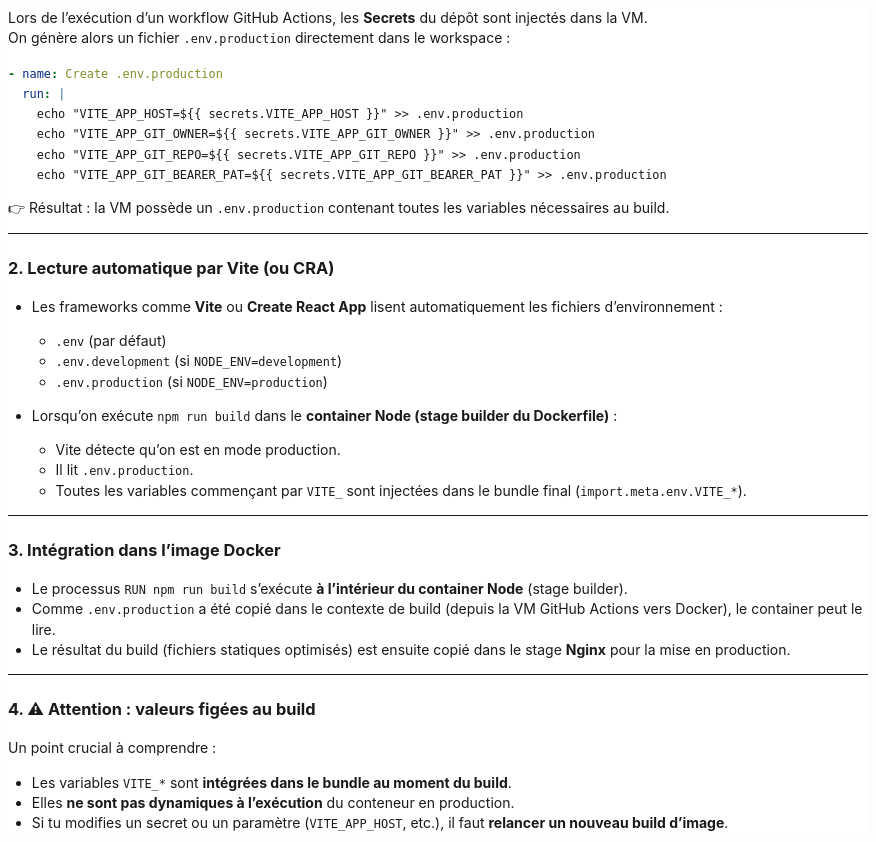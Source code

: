 Lors de l’exécution d’un workflow GitHub Actions, les **Secrets** du dépôt sont injectés dans la VM.  
On génère alors un fichier `.env.production` directement dans le workspace :

```yaml
- name: Create .env.production
  run: |
    echo "VITE_APP_HOST=${{ secrets.VITE_APP_HOST }}" >> .env.production
    echo "VITE_APP_GIT_OWNER=${{ secrets.VITE_APP_GIT_OWNER }}" >> .env.production
    echo "VITE_APP_GIT_REPO=${{ secrets.VITE_APP_GIT_REPO }}" >> .env.production
    echo "VITE_APP_GIT_BEARER_PAT=${{ secrets.VITE_APP_GIT_BEARER_PAT }}" >> .env.production
```

👉 Résultat : la VM possède un `.env.production` contenant toutes les variables nécessaires au build.

---

### 2. Lecture automatique par Vite (ou CRA)

- Les frameworks comme **Vite** ou **Create React App** lisent automatiquement les fichiers d’environnement :
    
    - `.env` (par défaut)
    - `.env.development` (si `NODE_ENV=development`)
    - `.env.production` (si `NODE_ENV=production`)
        
- Lorsqu’on exécute `npm run build` dans le **container Node (stage builder du Dockerfile)** :
    
    - Vite détecte qu’on est en mode production.
    - Il lit `.env.production`.
    - Toutes les variables commençant par `VITE_` sont injectées dans le bundle final (`import.meta.env.VITE_*`).
        

---

### 3. Intégration dans l’image Docker

- Le processus `RUN npm run build` s’exécute **à l’intérieur du container Node** (stage builder).
- Comme `.env.production` a été copié dans le contexte de build (depuis la VM GitHub Actions vers Docker), le container peut le lire.
- Le résultat du build (fichiers statiques optimisés) est ensuite copié dans le stage **Nginx** pour la mise en production.

---

### 4. ⚠️ Attention : valeurs figées au build

Un point crucial à comprendre :

- Les variables `VITE_*` sont **intégrées dans le bundle au moment du build**. 
- Elles **ne sont pas dynamiques à l’exécution** du conteneur en production.
- Si tu modifies un secret ou un paramètre (`VITE_APP_HOST`, etc.), il faut **relancer un nouveau build d’image**.
    